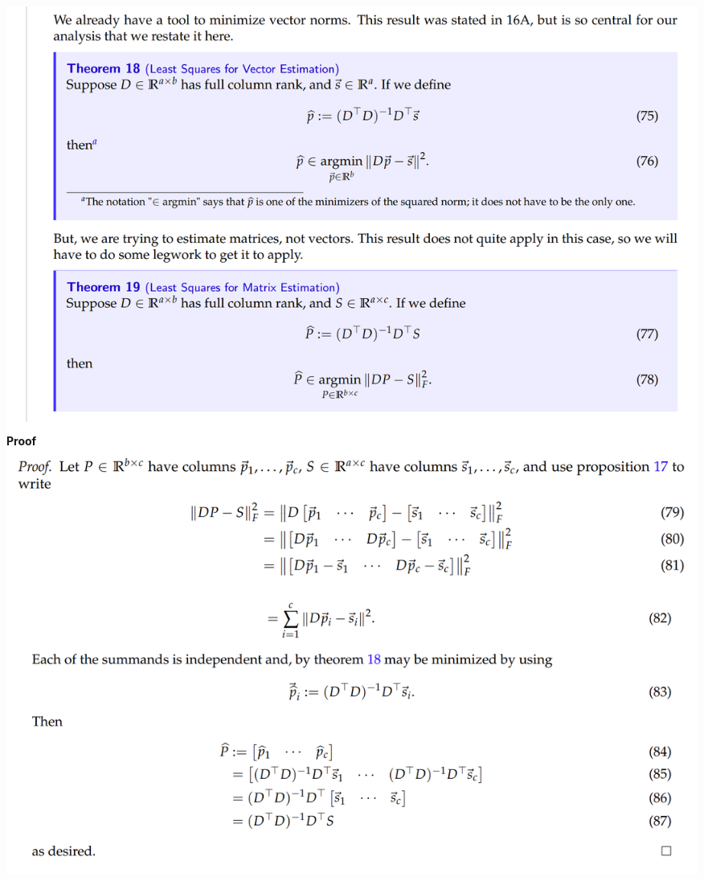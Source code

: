 > ![image.png](Discretization_System_ID.assets/20230722_0934345098.png)

**Proof**![image.png](Discretization_System_ID.assets/20230722_0934347839.png)![image.png](Discretization_System_ID.assets/20230722_0934348101.png)
